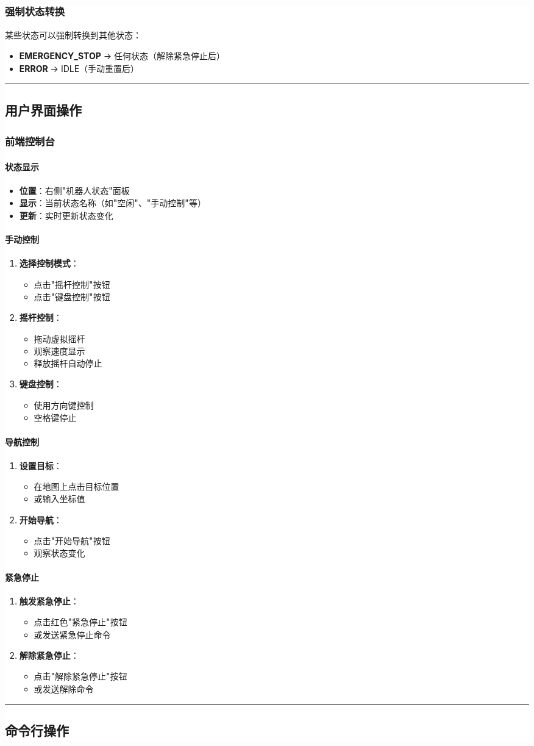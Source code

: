 ### 强制状态转换

某些状态可以强制转换到其他状态：

- **EMERGENCY_STOP** → 任何状态（解除紧急停止后）
- **ERROR** → IDLE（手动重置后）

---

## 用户界面操作

### 前端控制台

#### 状态显示
- **位置**：右侧"机器人状态"面板
- **显示**：当前状态名称（如"空闲"、"手动控制"等）
- **更新**：实时更新状态变化

#### 手动控制
1. **选择控制模式**：
   - 点击"摇杆控制"按钮
   - 点击"键盘控制"按钮

2. **摇杆控制**：
   - 拖动虚拟摇杆
   - 观察速度显示
   - 释放摇杆自动停止

3. **键盘控制**：
   - 使用方向键控制
   - 空格键停止

#### 导航控制
1. **设置目标**：
   - 在地图上点击目标位置
   - 或输入坐标值

2. **开始导航**：
   - 点击"开始导航"按钮
   - 观察状态变化

#### 紧急停止
1. **触发紧急停止**：
   - 点击红色"紧急停止"按钮
   - 或发送紧急停止命令

2. **解除紧急停止**：
   - 点击"解除紧急停止"按钮
   - 或发送解除命令

---

## 命令行操作
